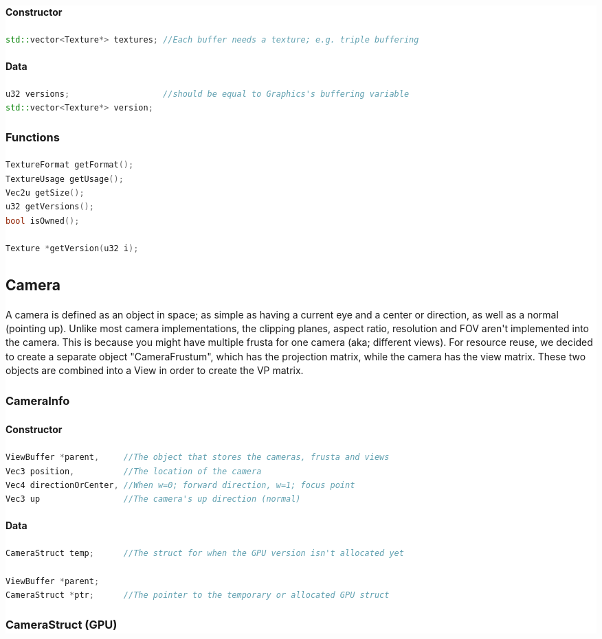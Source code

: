 #### Constructor

```cpp
std::vector<Texture*> textures;	//Each buffer needs a texture; e.g. triple buffering
```

#### Data

```cpp
u32 versions;					//should be equal to Graphics's buffering variable
std::vector<Texture*> version;
```

### Functions

```cpp
TextureFormat getFormat();
TextureUsage getUsage();
Vec2u getSize();
u32 getVersions();
bool isOwned();

Texture *getVersion(u32 i);
```

## Camera

A camera is defined as an object in space; as simple as having a current eye and a center or direction, as well as a normal (pointing up). Unlike most camera implementations, the clipping planes, aspect ratio, resolution and FOV aren't implemented into the camera. This is because you might have multiple frusta for one camera (aka; different views). For resource reuse, we decided to create a separate object "CameraFrustum", which has the projection matrix, while the camera has the view matrix. These two objects are combined into a View in order to create the VP matrix.

### CameraInfo

#### Constructor

```cpp
ViewBuffer *parent,		//The object that stores the cameras, frusta and views
Vec3 position,			//The location of the camera
Vec4 directionOrCenter,	//When w=0; forward direction, w=1; focus point
Vec3 up					//The camera's up direction (normal)
```

#### Data

```cpp
CameraStruct temp;		//The struct for when the GPU version isn't allocated yet

ViewBuffer *parent;
CameraStruct *ptr;		//The pointer to the temporary or allocated GPU struct
```

### CameraStruct (GPU)
